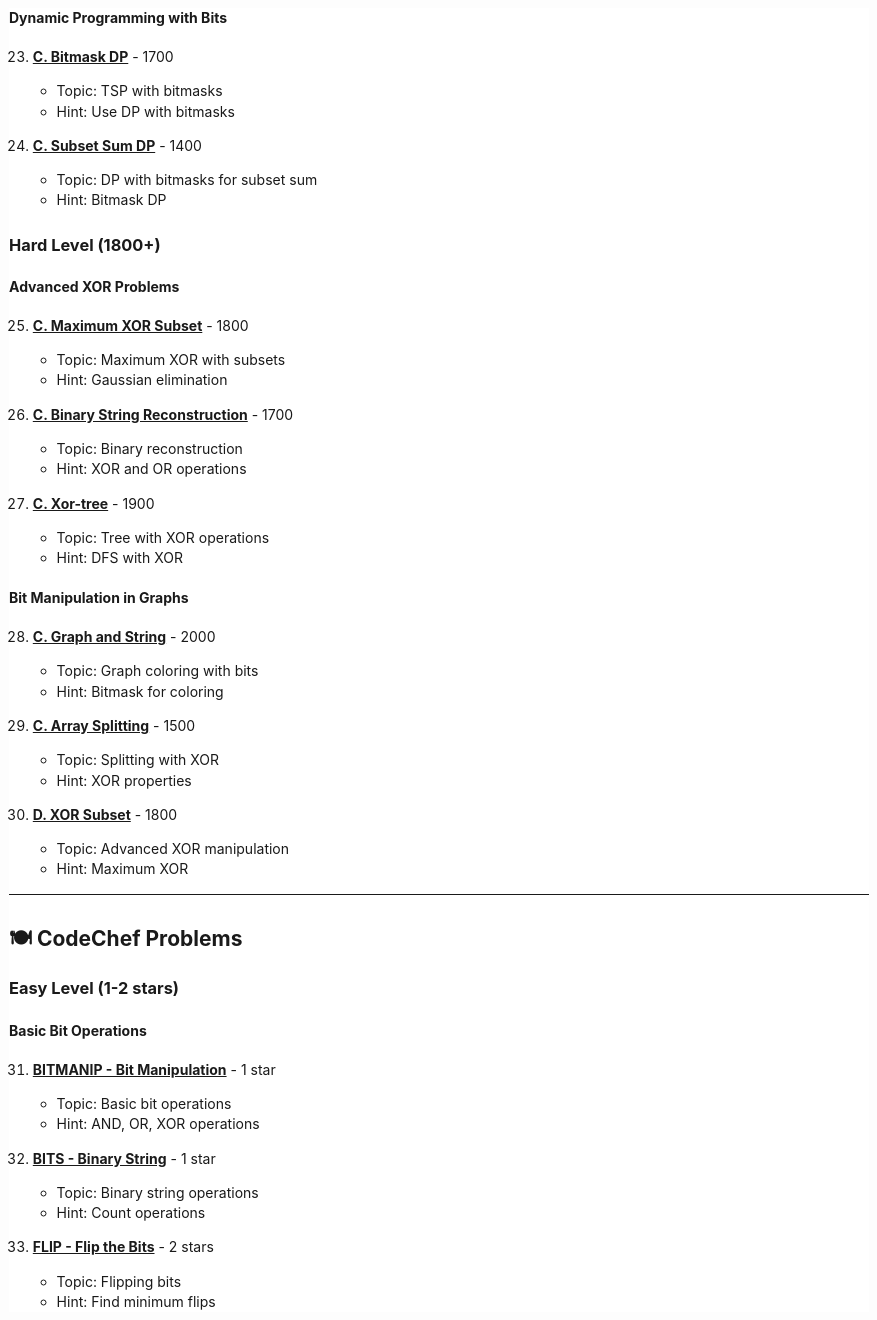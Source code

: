 #### **Dynamic Programming with Bits**
23. **[C. Bitmask DP](https://codeforces.com/problemset/problem/580/C)** - 1700
    - Topic: TSP with bitmasks
    - Hint: Use DP with bitmasks

24. **[C. Subset Sum DP](https://codeforces.com/problemset/problem/1096/D)** - 1400
    - Topic: DP with bitmasks for subset sum
    - Hint: Bitmask DP

### **Hard Level (1800+)**

#### **Advanced XOR Problems**
25. **[C. Maximum XOR Subset](https://codeforces.com/problemset/problem/276/D)** - 1800
    - Topic: Maximum XOR with subsets
    - Hint: Gaussian elimination

26. **[C. Binary String Reconstruction](https://codeforces.com/problemset/problem/1400/C)** - 1700
    - Topic: Binary reconstruction
    - Hint: XOR and OR operations

27. **[C. Xor-tree](https://codeforces.com/problemset/problem/429/E)** - 1900
    - Topic: Tree with XOR operations
    - Hint: DFS with XOR

#### **Bit Manipulation in Graphs**
28. **[C. Graph and String](https://codeforces.com/problemset/problem/615/E)** - 2000
    - Topic: Graph coloring with bits
    - Hint: Bitmask for coloring

29. **[C. Array Splitting](https://codeforces.com/problemset/problem/1197/C)** - 1500
    - Topic: Splitting with XOR
    - Hint: XOR properties

30. **[D. XOR Subset](https://codeforces.com/problemset/problem/276/D)** - 1800
    - Topic: Advanced XOR manipulation
    - Hint: Maximum XOR

---

## 🍽️ CodeChef Problems

### **Easy Level (1-2 stars)**

#### **Basic Bit Operations**
31. **[BITMANIP - Bit Manipulation](https://www.codechef.com/problems/BITMANIP)** - 1 star
    - Topic: Basic bit operations
    - Hint: AND, OR, XOR operations

32. **[BITS - Binary String](https://www.codechef.com/problems/BITS)** - 1 star
    - Topic: Binary string operations
    - Hint: Count operations

33. **[FLIP - Flip the Bits](https://www.codechef.com/problems/FLIP)** - 2 stars
    - Topic: Flipping bits
    - Hint: Find minimum flips
